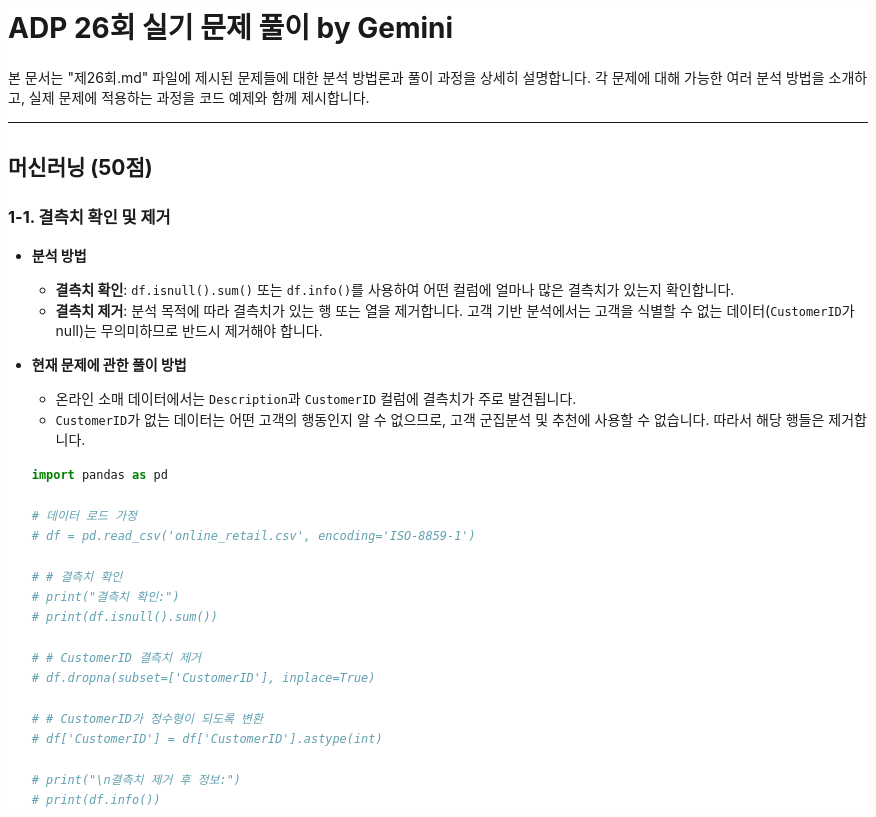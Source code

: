 # ADP 26회 실기 문제 풀이 by Gemini

본 문서는 "제26회.md" 파일에 제시된 문제들에 대한 분석 방법론과 풀이 과정을 상세히 설명합니다. 각 문제에 대해 가능한 여러 분석 방법을 소개하고, 실제 문제에 적용하는 과정을 코드 예제와 함께 제시합니다.

---

## 머신러닝 (50점)

### 1-1. 결측치 확인 및 제거

- **분석 방법**
    - **결측치 확인**: `df.isnull().sum()` 또는 `df.info()`를 사용하여 어떤 컬럼에 얼마나 많은 결측치가 있는지 확인합니다.
    - **결측치 제거**: 분석 목적에 따라 결측치가 있는 행 또는 열을 제거합니다. 고객 기반 분석에서는 고객을 식별할 수 없는 데이터(`CustomerID`가 null)는 무의미하므로 반드시 제거해야 합니다.

- **현재 문제에 관한 풀이 방법**
    - 온라인 소매 데이터에서는 `Description`과 `CustomerID` 컬럼에 결측치가 주로 발견됩니다.
    - `CustomerID`가 없는 데이터는 어떤 고객의 행동인지 알 수 없으므로, 고객 군집분석 및 추천에 사용할 수 없습니다. 따라서 해당 행들은 제거합니다.

    ```python
    import pandas as pd

    # 데이터 로드 가정
    # df = pd.read_csv('online_retail.csv', encoding='ISO-8859-1')

    # # 결측치 확인
    # print("결측치 확인:")
    # print(df.isnull().sum())

    # # CustomerID 결측치 제거
    # df.dropna(subset=['CustomerID'], inplace=True)

    # # CustomerID가 정수형이 되도록 변환
    # df['CustomerID'] = df['CustomerID'].astype(int)

    # print("\n결측치 제거 후 정보:")
    # print(df.info())
    ```

